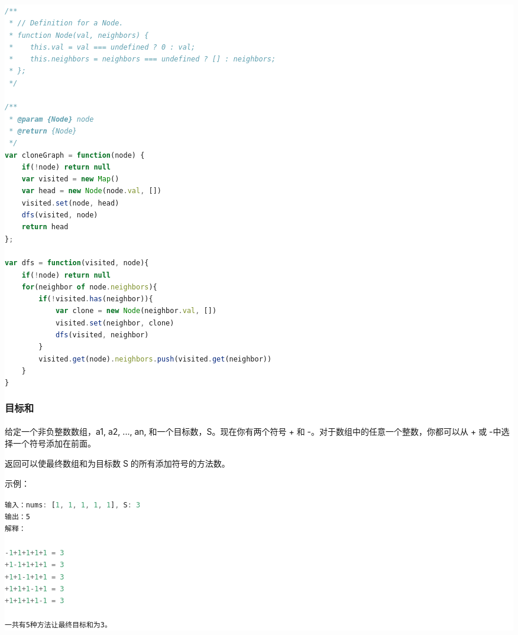 ```javascript
/**
 * // Definition for a Node.
 * function Node(val, neighbors) {
 *    this.val = val === undefined ? 0 : val;
 *    this.neighbors = neighbors === undefined ? [] : neighbors;
 * };
 */

/**
 * @param {Node} node
 * @return {Node}
 */
var cloneGraph = function(node) {
    if(!node) return null
    var visited = new Map()
    var head = new Node(node.val, [])
    visited.set(node, head)
    dfs(visited, node)
    return head
};

var dfs = function(visited, node){
    if(!node) return null
    for(neighbor of node.neighbors){
        if(!visited.has(neighbor)){
            var clone = new Node(neighbor.val, [])
            visited.set(neighbor, clone)
            dfs(visited, neighbor)
        }
        visited.get(node).neighbors.push(visited.get(neighbor))
    }
}
```

### 目标和

给定一个非负整数数组，a1, a2, ..., an, 和一个目标数，S。现在你有两个符号 + 和 -。对于数组中的任意一个整数，你都可以从 + 或 -中选择一个符号添加在前面。

返回可以使最终数组和为目标数 S 的所有添加符号的方法数。

示例：

```javascript
输入：nums: [1, 1, 1, 1, 1], S: 3
输出：5
解释：

-1+1+1+1+1 = 3
+1-1+1+1+1 = 3
+1+1-1+1+1 = 3
+1+1+1-1+1 = 3
+1+1+1+1-1 = 3

一共有5种方法让最终目标和为3。
```
